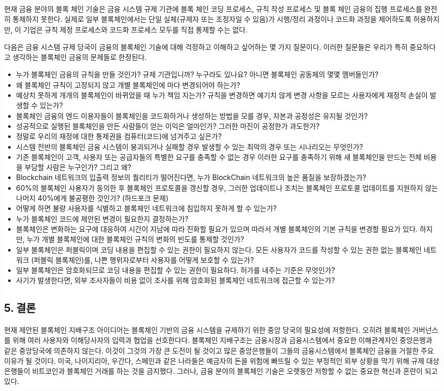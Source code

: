 현재 금융 분야의 블록 체인 기술은 금융 시스템 규제 기관에 블록 체인 코딩 프로세스, 규칙 작성 프로세스 및 블록 체인 금융의 집행 프로세스를 완전히 통제하지 못한다. 실제로 일부 블록체인에서는 단일 실체(규제자 또는 조정자일 수 있음)가 시행/정리 과정이나 코드화 과정을 제어하도록 허용하지만, 이 기업은 규칙 제정 프로세스와 코드화 프로세스 모두를 직접 통제할 수는 없다.

다음은 금융 시스템 규제 당국이 금융의 블록체인 기술에 대해 걱정하고 이해하고 싶어하는 몇 가지 질문이다. 이러한 질문들은 우리가 특히 중요하다고 생각하는 블록체인 금융의 문제들로 한정된다.

- 누가 블록체인 금융의 규칙을 만들 것인가? 규제 기관입니까? 누구라도 있나요? 아니면 블록체인 공동체의 몇몇 멤버들인가?
- 왜 블록체인 규칙이 고정되지 않고 개별 블록체인에 마다 변경되어야 하는가?
- 예상치 못하게 개개의 블록체인이 바뀌었을 때 누가 책임 지는가? 규칙을 변경하면 예기치 않게 변경 사항을 모르는 사용자에게 재정적 손실이 발생할 수 있는가?
- 블록체인 금융의 엔드 이용자들이 블록체인을 코드화하거나 생성하는 방법을 모를 경우, 자본과 공정성은 유지될 것인가?
- 성공적으로 실행된 블록체인을 만든 사람들이 얻는 이익은 얼마인가? 그러한 마진이 공정한가 과도한가?
- 정말로 우리의 재정에 대한 통제권을 컴퓨터(코드)에 넘겨주고 싶은가?
- 시스템 전반의 블록체인 금융 시스템이 붕괴되거나 실패할 경우 발생할 수 있는 최악의 경우 또는 시나리오는 무엇인가?
- 기존 블록체인이 고객, 사용자 또는 공급자들의 특별한 요구를 충족할 수 없는 경우 이러한 요구를 충족하기 위해 새 블록체인을 만드는 전체 비용을 부담할 사람은 누구인가? 그리고 왜?
- Blockchain 네트워크의 입출력 정보의 퀄리티가 떨어진다면, 누가 BlockChain 네트워크의 높은 품질을 보장하겠는가?
- 60%의 블록체인 사용자가 동의한 후 블록체인 프로토콜을 갱신할 경우, 그러한 업데이트나 조치는 블록체인 프로토콜 업데이트를 지원하지 않는 나머지 40%에게 불공평한 것인가? (하드포크 문제)
- 어떻게 하면 불량 사용자를 식별하고 블록체인 네트워크에 침입하지 못하게 할 수 있는가?
- 누가 블록체인 코드에 제안된 변경이 필요한지 결정하는가?
- 블록체인은 변화하는 요구에 대응하여 시간이 지남에 따라 진화할 필요가 있으며 따라서 개별 블록체인의 기본 규칙을 변경할 필요가 있다. 하지만, 누가 개별 블록체인에 대한 블록체인 규칙의 변화의 빈도를 통제할 것인가?
- 일부 블록체인은 퍼블릭이며 코딩 내용을 편집할 수 있는 권한이 필요하지 않는다. 모든 사용자가 코드를 작성할 수 있는 권한 없는 블록체인 네트워크 (퍼블릭 블록체인)를, 나쁜 행위자로부터 사용자를 어떻게 보호할 수 있는가?
- 일부 블록체인은 암호화되므로 코딩 내용을 편집할 수 있는 권한이 필요하다. 허가를 내주는 기준은 무엇인가?
- 사기가 발생한다면, 외부 조사자들이 비용 없이 조사를 위해 암호화된 블록체인 네트워크에 접근할 수 있는가?

## 5. 결론

현재 제안된 블록체인 지배구조 아이디어는 블록체인 기반의 금융 시스템을 규제하기 위한 중앙 당국의 필요성에 저항한다. 오히려 블록체인 거버넌스를 위해 여러 사용자와 이해당사자의 입력과 협업을 선호한다다. 블록체인 지배구조는 금융시장과 금융시스템에서 중요한 이해관계자인 중앙은행과 같은 중앙당국에 의존하지 않는다. 이것이 그것의 가장 큰 도전이 될 것이고 많은 중앙은행들이 그들의 금융시스템에서 블록체인 금융을 거절한 주요 이유가 될 것이다. 미국, 나이지리아, 우간다, 스페인과 같은 나라들은 예금자의 돈을 위험에 빠뜨릴 수 있는 부정적인 외부 상황을 막기 위해 규제 대상 은행들이 비트코인과 블록체인 거래를 하는 것을 금지했다. 그러나, 금융 분야의 블록체인 기술은 오랫동안 저항할 수 없는 중요한 혁신과 혼란이 되고 있다.
